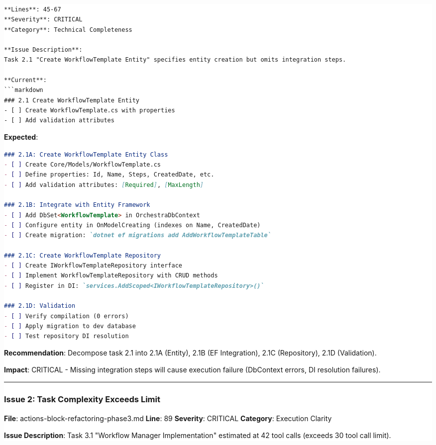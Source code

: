 ```
**Lines**: 45-67
**Severity**: CRITICAL
**Category**: Technical Completeness

**Issue Description**:
Task 2.1 "Create WorkflowTemplate Entity" specifies entity creation but omits integration steps.

**Current**:
```markdown
### 2.1 Create WorkflowTemplate Entity
- [ ] Create WorkflowTemplate.cs with properties
- [ ] Add validation attributes
```

**Expected**:
```markdown
### 2.1A: Create WorkflowTemplate Entity Class
- [ ] Create Core/Models/WorkflowTemplate.cs
- [ ] Define properties: Id, Name, Steps, CreatedDate, etc.
- [ ] Add validation attributes: [Required], [MaxLength]

### 2.1B: Integrate with Entity Framework
- [ ] Add DbSet<WorkflowTemplate> in OrchestraDbContext
- [ ] Configure entity in OnModelCreating (indexes on Name, CreatedDate)
- [ ] Create migration: `dotnet ef migrations add AddWorkflowTemplateTable`

### 2.1C: Create WorkflowTemplate Repository
- [ ] Create IWorkflowTemplateRepository interface
- [ ] Implement WorkflowTemplateRepository with CRUD methods
- [ ] Register in DI: `services.AddScoped<IWorkflowTemplateRepository>()`

### 2.1D: Validation
- [ ] Verify compilation (0 errors)
- [ ] Apply migration to dev database
- [ ] Test repository DI resolution
```

**Recommendation**:
Decompose task 2.1 into 2.1A (Entity), 2.1B (EF Integration), 2.1C (Repository), 2.1D (Validation).

**Impact**: CRITICAL - Missing integration steps will cause execution failure (DbContext errors, DI resolution failures).

---

### Issue 2: Task Complexity Exceeds Limit
**File**: actions-block-refactoring-phase3.md
**Line**: 89
**Severity**: CRITICAL
**Category**: Execution Clarity

**Issue Description**:
Task 3.1 "Workflow Manager Implementation" estimated at 42 tool calls (exceeds 30 tool call limit).
